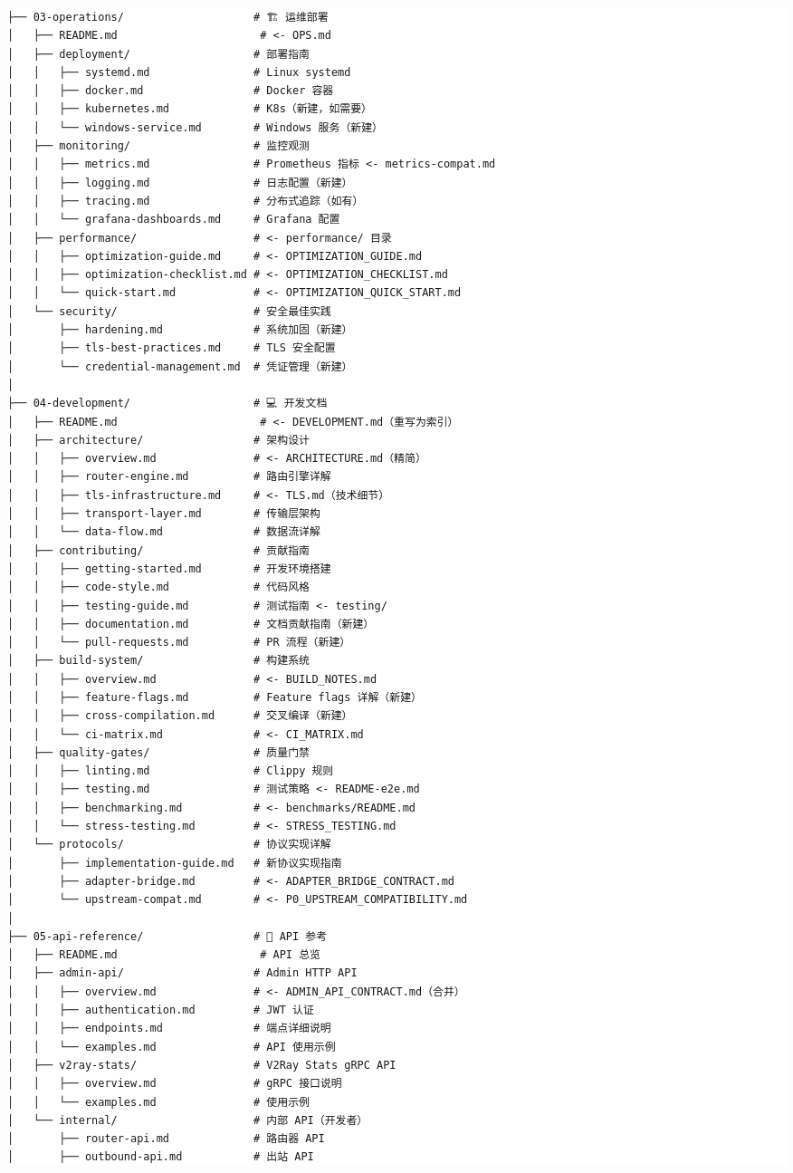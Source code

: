 ```
├── 03-operations/                    # 🏗️ 运维部署
│   ├── README.md                      # <- OPS.md
│   ├── deployment/                   # 部署指南
│   │   ├── systemd.md                # Linux systemd
│   │   ├── docker.md                 # Docker 容器
│   │   ├── kubernetes.md             # K8s（新建，如需要）
│   │   └── windows-service.md        # Windows 服务（新建）
│   ├── monitoring/                   # 监控观测
│   │   ├── metrics.md                # Prometheus 指标 <- metrics-compat.md
│   │   ├── logging.md                # 日志配置（新建）
│   │   ├── tracing.md                # 分布式追踪（如有）
│   │   └── grafana-dashboards.md     # Grafana 配置
│   ├── performance/                  # <- performance/ 目录
│   │   ├── optimization-guide.md     # <- OPTIMIZATION_GUIDE.md
│   │   ├── optimization-checklist.md # <- OPTIMIZATION_CHECKLIST.md
│   │   └── quick-start.md            # <- OPTIMIZATION_QUICK_START.md
│   └── security/                     # 安全最佳实践
│       ├── hardening.md              # 系统加固（新建）
│       ├── tls-best-practices.md     # TLS 安全配置
│       └── credential-management.md  # 凭证管理（新建）
│
├── 04-development/                   # 💻 开发文档
│   ├── README.md                      # <- DEVELOPMENT.md（重写为索引）
│   ├── architecture/                 # 架构设计
│   │   ├── overview.md               # <- ARCHITECTURE.md（精简）
│   │   ├── router-engine.md          # 路由引擎详解
│   │   ├── tls-infrastructure.md     # <- TLS.md（技术细节）
│   │   ├── transport-layer.md        # 传输层架构
│   │   └── data-flow.md              # 数据流详解
│   ├── contributing/                 # 贡献指南
│   │   ├── getting-started.md        # 开发环境搭建
│   │   ├── code-style.md             # 代码风格
│   │   ├── testing-guide.md          # 测试指南 <- testing/
│   │   ├── documentation.md          # 文档贡献指南（新建）
│   │   └── pull-requests.md          # PR 流程（新建）
│   ├── build-system/                 # 构建系统
│   │   ├── overview.md               # <- BUILD_NOTES.md
│   │   ├── feature-flags.md          # Feature flags 详解（新建）
│   │   ├── cross-compilation.md      # 交叉编译（新建）
│   │   └── ci-matrix.md              # <- CI_MATRIX.md
│   ├── quality-gates/                # 质量门禁
│   │   ├── linting.md                # Clippy 规则
│   │   ├── testing.md                # 测试策略 <- README-e2e.md
│   │   ├── benchmarking.md           # <- benchmarks/README.md
│   │   └── stress-testing.md         # <- STRESS_TESTING.md
│   └── protocols/                    # 协议实现详解
│       ├── implementation-guide.md   # 新协议实现指南
│       ├── adapter-bridge.md         # <- ADAPTER_BRIDGE_CONTRACT.md
│       └── upstream-compat.md        # <- P0_UPSTREAM_COMPATIBILITY.md
│
├── 05-api-reference/                 # 📡 API 参考
│   ├── README.md                      # API 总览
│   ├── admin-api/                    # Admin HTTP API
│   │   ├── overview.md               # <- ADMIN_API_CONTRACT.md（合并）
│   │   ├── authentication.md         # JWT 认证
│   │   ├── endpoints.md              # 端点详细说明
│   │   └── examples.md               # API 使用示例
│   ├── v2ray-stats/                  # V2Ray Stats gRPC API
│   │   ├── overview.md               # gRPC 接口说明
│   │   └── examples.md               # 使用示例
│   └── internal/                     # 内部 API（开发者）
│       ├── router-api.md             # 路由器 API
│       ├── outbound-api.md           # 出站 API
```
